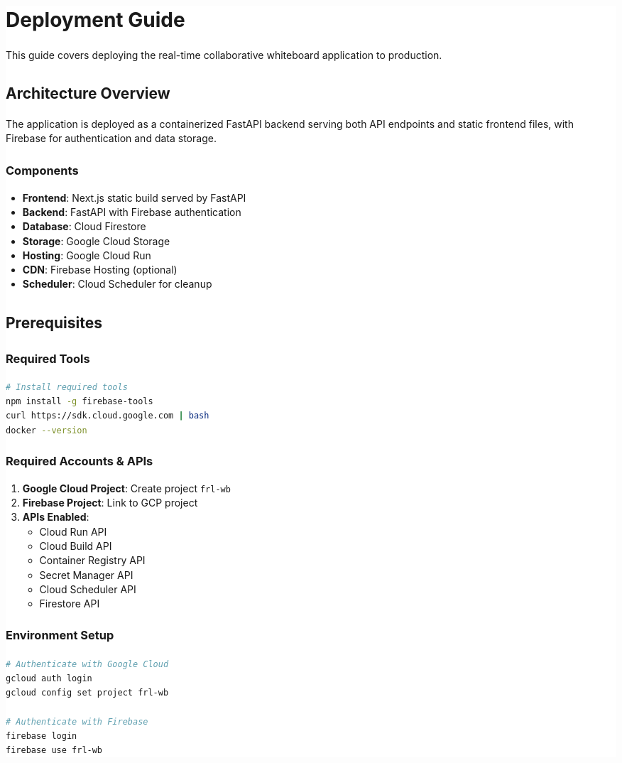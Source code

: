 # Deployment Guide

This guide covers deploying the real-time collaborative whiteboard application to production.

## Architecture Overview

The application is deployed as a containerized FastAPI backend serving both API endpoints and static frontend files, with Firebase for authentication and data storage.

### Components
- **Frontend**: Next.js static build served by FastAPI
- **Backend**: FastAPI with Firebase authentication
- **Database**: Cloud Firestore
- **Storage**: Google Cloud Storage
- **Hosting**: Google Cloud Run
- **CDN**: Firebase Hosting (optional)
- **Scheduler**: Cloud Scheduler for cleanup

## Prerequisites

### Required Tools
```bash
# Install required tools
npm install -g firebase-tools
curl https://sdk.cloud.google.com | bash
docker --version
```

### Required Accounts & APIs
1. **Google Cloud Project**: Create project `frl-wb`
2. **Firebase Project**: Link to GCP project
3. **APIs Enabled**:
   - Cloud Run API
   - Cloud Build API
   - Container Registry API
   - Secret Manager API
   - Cloud Scheduler API
   - Firestore API

### Environment Setup
```bash
# Authenticate with Google Cloud
gcloud auth login
gcloud config set project frl-wb

# Authenticate with Firebase
firebase login
firebase use frl-wb
```
